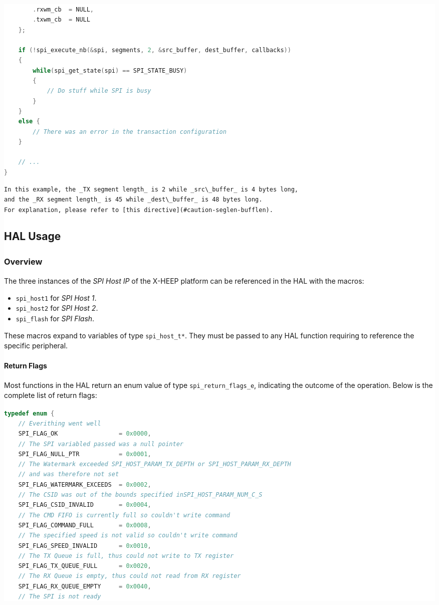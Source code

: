 ```c
        .rxwm_cb  = NULL,
        .txwm_cb  = NULL
    };

    if (!spi_execute_nb(&spi, segments, 2, &src_buffer, dest_buffer, callbacks))
    {
        while(spi_get_state(spi) == SPI_STATE_BUSY)
        {
            // Do stuff while SPI is busy
        }
    }
    else {
        // There was an error in the transaction configuration
    }

    // ...
}
```

```{note}
In this example, the _TX segment length_ is 2 while _src\_buffer_ is 4 bytes long, 
and the _RX segment length_ is 45 while _dest\_buffer_ is 48 bytes long.
For explanation, please refer to [this directive](#caution-seglen-bufflen).
```


## HAL Usage

### Overview

The three instances of the _SPI Host IP_ of the X-HEEP platform can be referenced 
in the HAL with the macros:

- `spi_host1` for _SPI Host 1_.
- `spi_host2` for _SPI Host 2_.
- `spi_flash` for _SPI Flash_.

These macros expand to variables of type `spi_host_t*`. They must be passed to any 
HAL function requiring to reference the specific peripheral.


#### Return Flags

Most functions in the HAL return an enum value of type `spi_return_flags_e`, indicating 
the outcome of the operation. Below is the complete list of return flags:

```c
typedef enum {
    // Everithing went well
    SPI_FLAG_OK                 = 0x0000,
    // The SPI variabled passed was a null pointer
    SPI_FLAG_NULL_PTR           = 0x0001,
    // The Watermark exceeded SPI_HOST_PARAM_TX_DEPTH or SPI_HOST_PARAM_RX_DEPTH 
    // and was therefore not set
    SPI_FLAG_WATERMARK_EXCEEDS  = 0x0002,
    // The CSID was out of the bounds specified inSPI_HOST_PARAM_NUM_C_S 
    SPI_FLAG_CSID_INVALID       = 0x0004,
    // The CMD FIFO is currently full so couldn't write command
    SPI_FLAG_COMMAND_FULL       = 0x0008,
    // The specified speed is not valid so couldn't write command
    SPI_FLAG_SPEED_INVALID      = 0x0010,
    // The TX Queue is full, thus could not write to TX register
    SPI_FLAG_TX_QUEUE_FULL      = 0x0020,
    // The RX Queue is empty, thus could not read from RX register
    SPI_FLAG_RX_QUEUE_EMPTY     = 0x0040,
    // The SPI is not ready
```